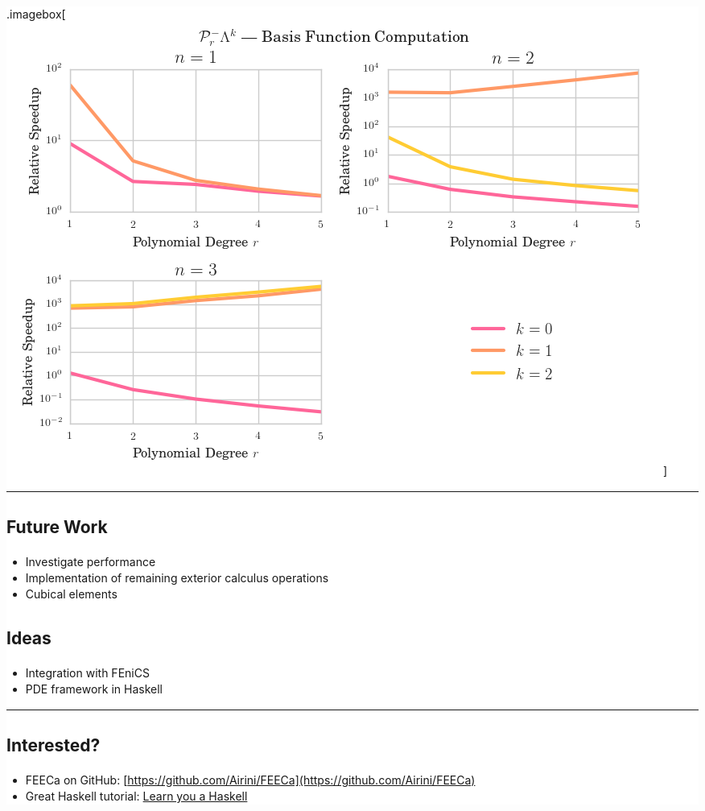 
.imagebox[
![](res2.png)
]

---

## Future Work

- Investigate performance
- Implementation of remaining exterior calculus operations
- Cubical elements

## Ideas
- Integration with FEniCS
- PDE framework in Haskell

---

## Interested?
- FEECa on GitHub: [https://github.com/Airini/FEECa](https://github.com/Airini/FEECa)
- Great Haskell tutorial: [Learn you a Haskell](http://learnyouahaskell.com/)
